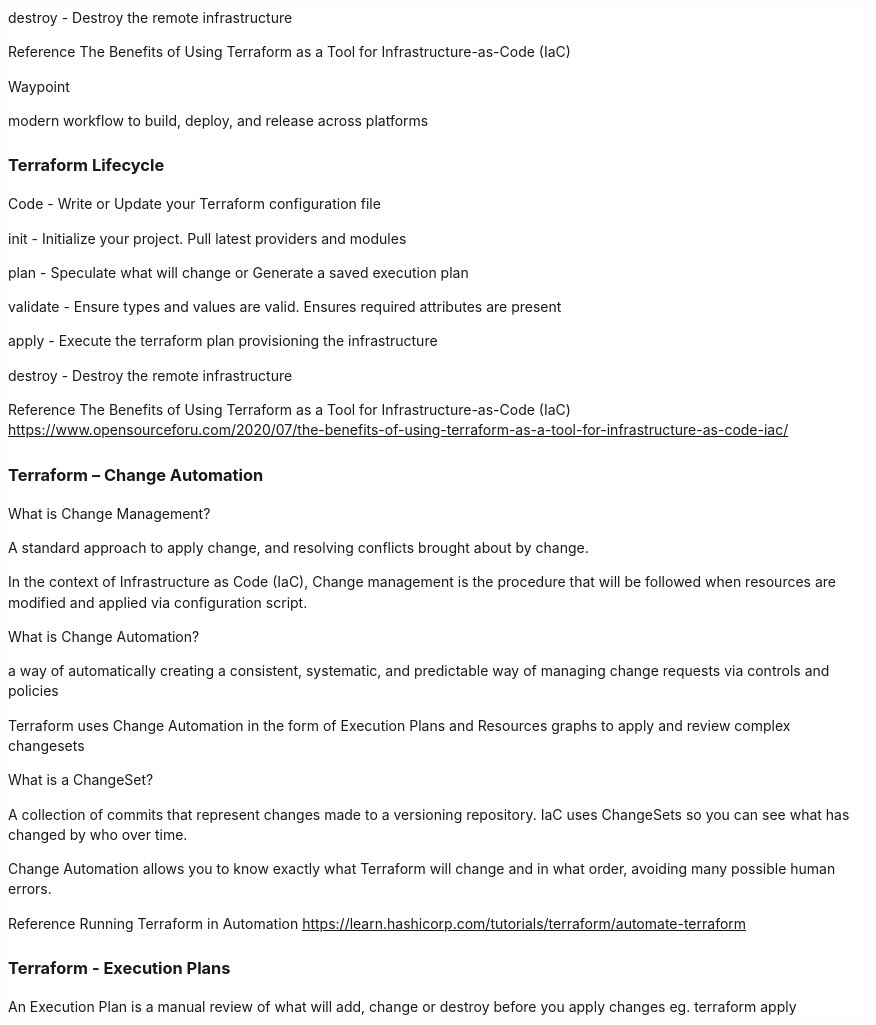 destroy​ - Destroy the remote infrastructure​

Reference
The Benefits of Using Terraform as a Tool for Infrastructure-as-Code (IaC)


Waypoint​

modern workflow to build, deploy, and release across platforms​

### Terraform Lifecycle​
Code - Write or Update your Terraform configuration file​

init​ - Initialize your project​. Pull latest providers and modules​

plan​ - Speculate what will change​ or Generate a saved execution plan​

validate​ - Ensure types and values are valid​. Ensures required attributes are present​

apply​ - Execute the terraform plan provisioning the infrastructure​

destroy​ - Destroy the remote infrastructure​

Reference
The Benefits of Using Terraform as a Tool for Infrastructure-as-Code (IaC)
https://www.opensourceforu.com/2020/07/the-benefits-of-using-terraform-as-a-tool-for-infrastructure-as-code-iac/
 
 
### Terraform – Change Automation​
What is Change Management?​

A standard approach to apply change, and resolving conflicts brought about by change.​

In the context of Infrastructure as Code (IaC), Change management is the procedure that will be followed when resources are modified and applied via configuration script.

What is Change Automation?​

a way of automatically creating a consistent, systematic, and predictable way of managing change requests via controls and policies​

Terraform uses Change Automation in the form of Execution Plans and Resources graphs to apply and review complex changesets​

What is a ChangeSet?​

A collection of commits that represent changes made to a versioning repository. IaC uses ChangeSets so you can see what has changed by who over time.​

Change Automation allows you to know exactly what Terraform will change and in what order, avoiding many possible human errors.​

Reference
Running Terraform in Automation
https://learn.hashicorp.com/tutorials/terraform/automate-terraform

### Terraform - Execution Plans​
An Execution Plan is a manual review of what will add, change or destroy before you apply changes eg. terraform apply​
